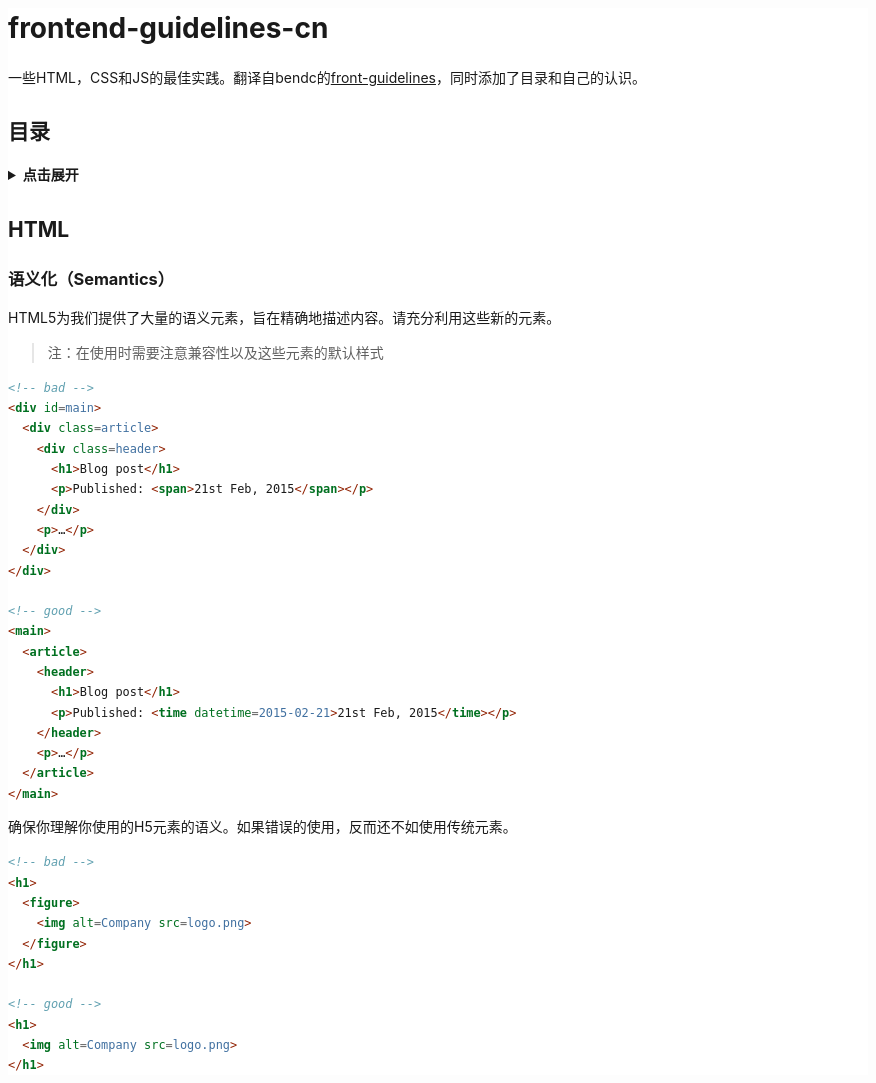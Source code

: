 # frontend-guidelines-cn

一些HTML，CSS和JS的最佳实践。翻译自bendc的[front-guidelines](https://github.com/bendc/frontend-guidelines)，同时添加了目录和自己的认识。

## 目录

<details><summary><b>点击展开</b></summary></details>

## HTML

### 语义化（Semantics）

HTML5为我们提供了大量的语义元素，旨在精确地描述内容。请充分利用这些新的元素。

> 注：在使用时需要注意兼容性以及这些元素的默认样式

```html
<!-- bad -->
<div id=main>
  <div class=article>
    <div class=header>
      <h1>Blog post</h1>
      <p>Published: <span>21st Feb, 2015</span></p>
    </div>
    <p>…</p>
  </div>
</div>

<!-- good -->
<main>
  <article>
    <header>
      <h1>Blog post</h1>
      <p>Published: <time datetime=2015-02-21>21st Feb, 2015</time></p>
    </header>
    <p>…</p>
  </article>
</main>
```

确保你理解你使用的H5元素的语义。如果错误的使用，反而还不如使用传统元素。

```html
<!-- bad -->
<h1>
  <figure>
    <img alt=Company src=logo.png>
  </figure>
</h1>

<!-- good -->
<h1>
  <img alt=Company src=logo.png>
</h1>
```
